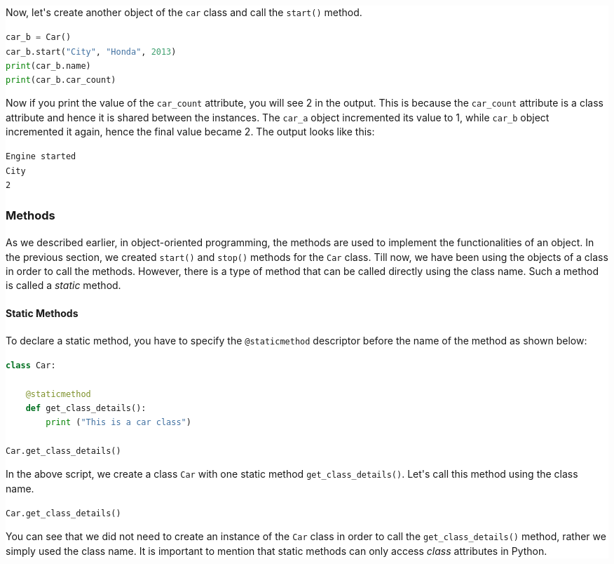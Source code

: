 Now, let's create another object of the  `car`  class and call the  `start()`  method.

```python
car_b = Car()
car_b.start("City", "Honda", 2013)
print(car_b.name)
print(car_b.car_count)

```

Now if you print the value of the  `car_count`  attribute, you will see 2 in the output. This is because the  `car_count`  attribute is a class attribute and hence it is shared between the instances. The  `car_a`  object incremented its value to 1, while  `car_b`  object incremented it again, hence the final value became 2. The output looks like this:

```
Engine started
City
2

```

### Methods

As we described earlier, in object-oriented programming, the methods are used to implement the functionalities of an object. In the previous section, we created  `start()`  and  `stop()`  methods for the  `Car`  class. Till now, we have been using the objects of a class in order to call the methods. However, there is a type of method that can be called directly using the class name. Such a method is called a  _static_  method.

#### Static Methods

To declare a static method, you have to specify the  `@staticmethod`  descriptor before the name of the method as shown below:

```python
class Car:

    @staticmethod
    def get_class_details():
        print ("This is a car class")

Car.get_class_details()

```

In the above script, we create a class  `Car`  with one static method  `get_class_details()`. Let's call this method using the class name.

```python
Car.get_class_details()

```

You can see that we did not need to create an instance of the  `Car`  class in order to call the  `get_class_details()`  method, rather we simply used the class name. It is important to mention that static methods can only access  _class_  attributes in Python.

